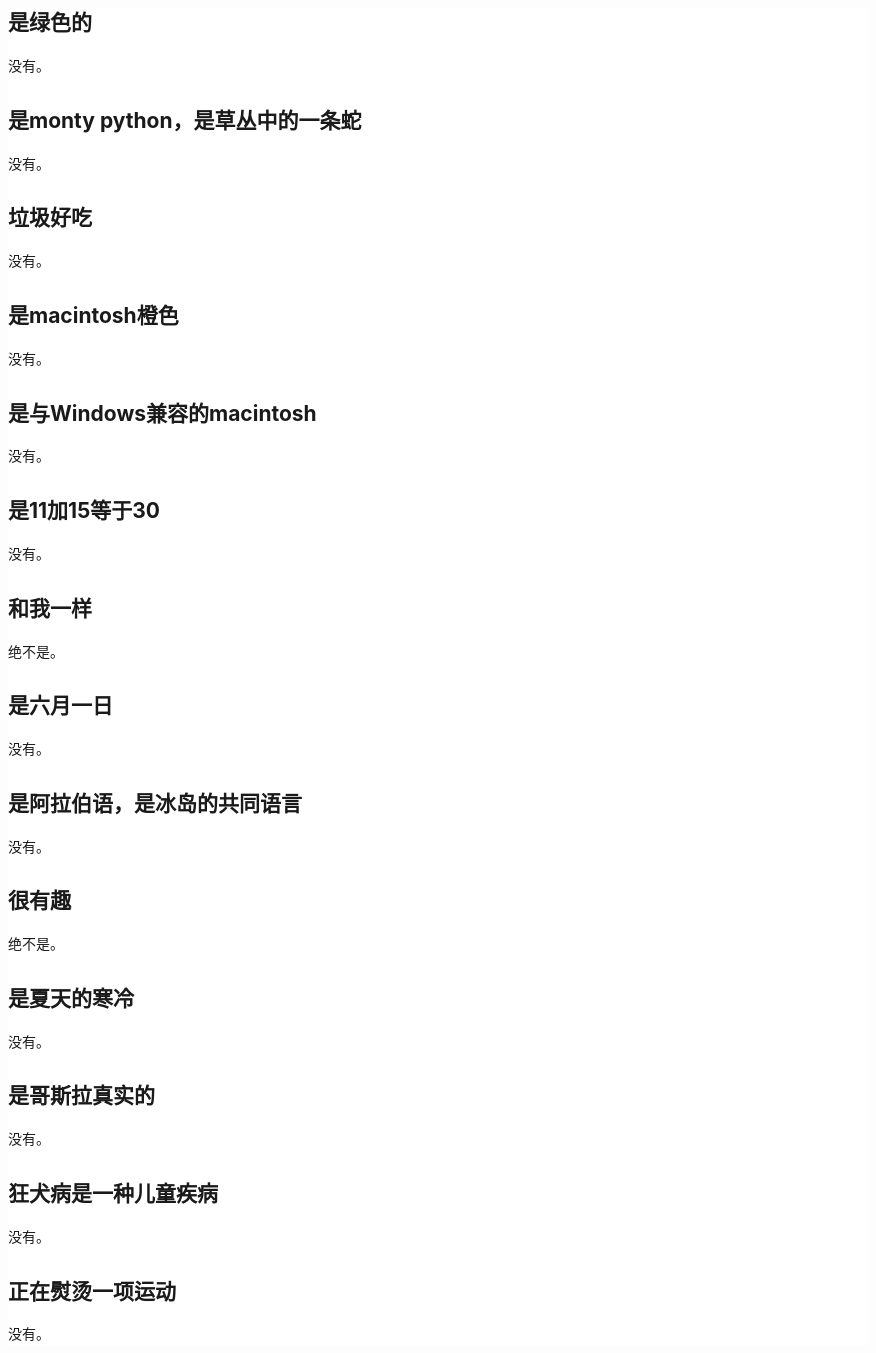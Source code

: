 ## 是绿色的
没有。

## 是monty python，是草丛中的一条蛇
没有。

## 垃圾好吃
没有。

## 是macintosh橙色
没有。

## 是与Windows兼容的macintosh
没有。

## 是11加15等于30
没有。

## 和我一样
绝不是。

## 是六月一日
没有。

## 是阿拉伯语，是冰岛的共同语言
没有。

## 很有趣
绝不是。

## 是夏天的寒冷
没有。

## 是哥斯拉真实的
没有。

## 狂犬病是一种儿童疾病
没有。

## 正在熨烫一项运动
没有。
